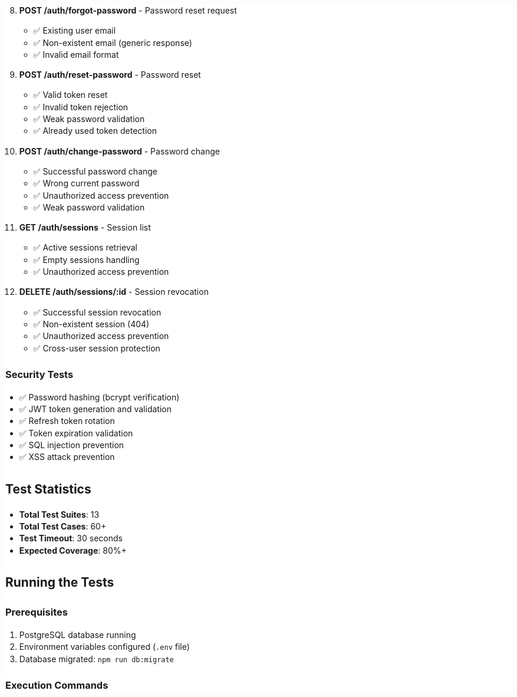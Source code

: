 8. **POST /auth/forgot-password** - Password reset request
   - ✅ Existing user email
   - ✅ Non-existent email (generic response)
   - ✅ Invalid email format

9. **POST /auth/reset-password** - Password reset
   - ✅ Valid token reset
   - ✅ Invalid token rejection
   - ✅ Weak password validation
   - ✅ Already used token detection

10. **POST /auth/change-password** - Password change
    - ✅ Successful password change
    - ✅ Wrong current password
    - ✅ Unauthorized access prevention
    - ✅ Weak password validation

11. **GET /auth/sessions** - Session list
    - ✅ Active sessions retrieval
    - ✅ Empty sessions handling
    - ✅ Unauthorized access prevention

12. **DELETE /auth/sessions/:id** - Session revocation
    - ✅ Successful session revocation
    - ✅ Non-existent session (404)
    - ✅ Unauthorized access prevention
    - ✅ Cross-user session protection

### Security Tests

- ✅ Password hashing (bcrypt verification)
- ✅ JWT token generation and validation
- ✅ Refresh token rotation
- ✅ Token expiration validation
- ✅ SQL injection prevention
- ✅ XSS attack prevention

## Test Statistics

- **Total Test Suites**: 13
- **Total Test Cases**: 60+
- **Test Timeout**: 30 seconds
- **Expected Coverage**: 80%+

## Running the Tests

### Prerequisites

1. PostgreSQL database running
2. Environment variables configured (`.env` file)
3. Database migrated: `npm run db:migrate`

### Execution Commands
